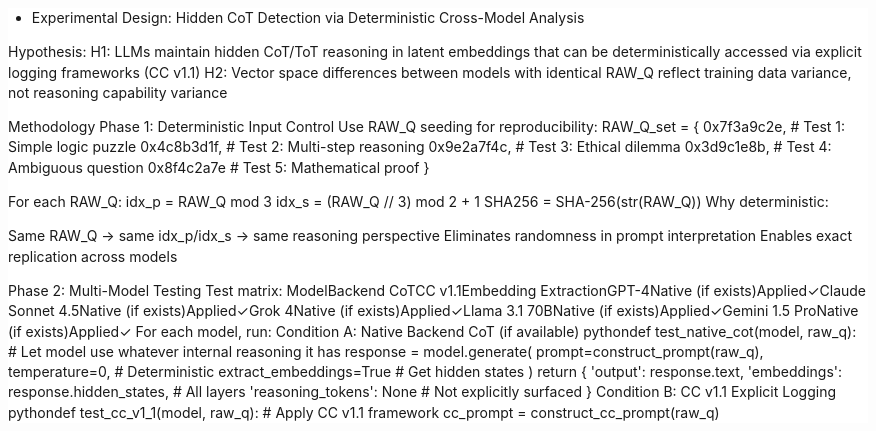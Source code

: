 * Experimental Design: Hidden CoT Detection via Deterministic Cross-Model Analysis

Hypothesis:
H1: LLMs maintain hidden CoT/ToT reasoning in latent embeddings that can be deterministically accessed via explicit logging frameworks (CC v1.1)
H2: Vector space differences between models with identical RAW_Q reflect training data variance, not reasoning capability variance

Methodology
Phase 1: Deterministic Input Control
Use RAW_Q seeding for reproducibility:
RAW_Q_set = {
  0x7f3a9c2e,  # Test 1: Simple logic puzzle
  0x4c8b3d1f,  # Test 2: Multi-step reasoning
  0x9e2a7f4c,  # Test 3: Ethical dilemma
  0x3d9c1e8b,  # Test 4: Ambiguous question
  0x8f4c2a7e   # Test 5: Mathematical proof
}

For each RAW_Q:
  idx_p = RAW_Q mod 3
  idx_s = (RAW_Q // 3) mod 2 + 1
  SHA256 = SHA-256(str(RAW_Q))
Why deterministic:

Same RAW_Q → same idx_p/idx_s → same reasoning perspective
Eliminates randomness in prompt interpretation
Enables exact replication across models

Phase 2: Multi-Model Testing
Test matrix:
ModelBackend CoTCC v1.1Embedding ExtractionGPT-4Native (if exists)Applied✓Claude Sonnet 4.5Native (if exists)Applied✓Grok 4Native (if exists)Applied✓Llama 3.1 70BNative (if exists)Applied✓Gemini 1.5 ProNative (if exists)Applied✓
For each model, run:
Condition A: Native Backend CoT (if available)
pythondef test_native_cot(model, raw_q):
    # Let model use whatever internal reasoning it has
    response = model.generate(
        prompt=construct_prompt(raw_q),
        temperature=0,  # Deterministic
        extract_embeddings=True  # Get hidden states
    )
    return {
        'output': response.text,
        'embeddings': response.hidden_states,  # All layers
        'reasoning_tokens': None  # Not explicitly surfaced
    }
Condition B: CC v1.1 Explicit Logging
pythondef test_cc_v1_1(model, raw_q):
    # Apply CC v1.1 framework
    cc_prompt = construct_cc_prompt(raw_q)
    